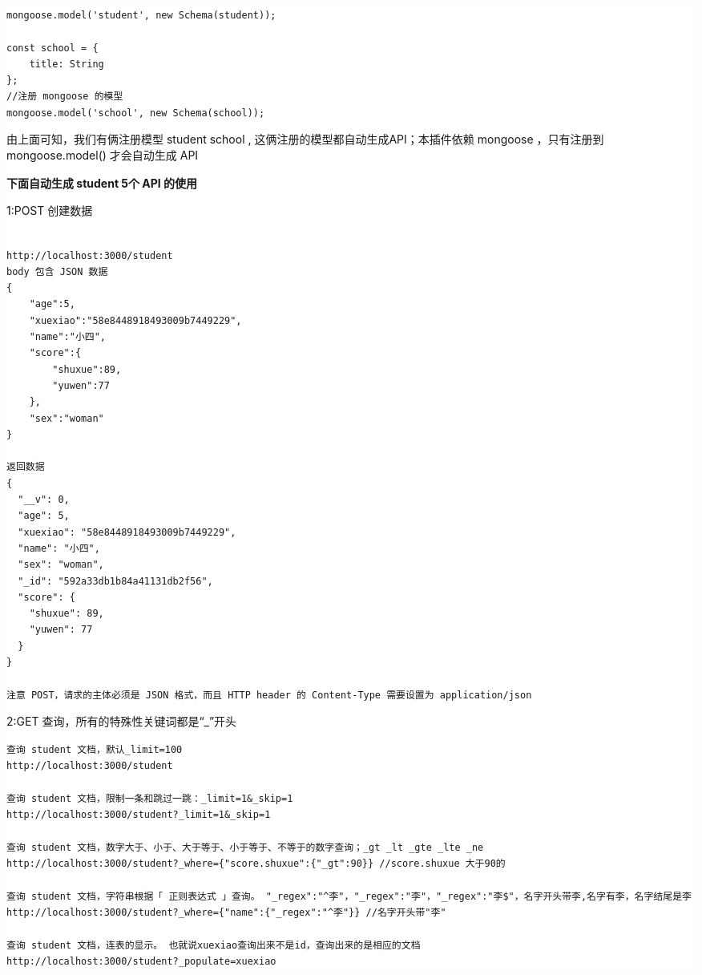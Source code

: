 ```
mongoose.model('student', new Schema(student));

const school = {
    title: String
};
//注册 mongoose 的模型
mongoose.model('school', new Schema(school));

```

由上面可知，我们有俩注册模型 student school , 这俩注册的模型都自动生成API；本插件依赖 mongoose ，只有注册到mongoose.model() 才会自动生成 API


__下面自动生成 student 5个 API 的使用__

1:POST 创建数据

```

http://localhost:3000/student
body 包含 JSON 数据
{
	"age":5,
	"xuexiao":"58e8448918493009b7449229",
	"name":"小四",
	"score":{
		"shuxue":89,
		"yuwen":77
	},
	"sex":"woman"
}

返回数据
{
  "__v": 0,
  "age": 5,
  "xuexiao": "58e8448918493009b7449229",
  "name": "小四",
  "sex": "woman",
  "_id": "592a33db1b84a41131db2f56",
  "score": {
    "shuxue": 89,
    "yuwen": 77
  }
}

注意 POST，请求的主体必须是 JSON 格式，而且 HTTP header 的 Content-Type 需要设置为 application/json
```

2:GET 查询，所有的特殊性关键词都是“_”开头

```
查询 student 文档，默认_limit=100
http://localhost:3000/student

查询 student 文档，限制一条和跳过一跳：_limit=1&_skip=1
http://localhost:3000/student?_limit=1&_skip=1

查询 student 文档，数字大于、小于、大于等于、小于等于、不等于的数字查询；_gt _lt _gte _lte _ne
http://localhost:3000/student?_where={"score.shuxue":{"_gt":90}} //score.shuxue 大于90的

查询 student 文档，字符串根据「 正则表达式 」查询。 "_regex":"^李"，"_regex":"李"，"_regex":"李$"，名字开头带李,名字有李，名字结尾是李
http://localhost:3000/student?_where={"name":{"_regex":"^李"}} //名字开头带"李"

查询 student 文档，连表的显示。 也就说xuexiao查询出来不是id，查询出来的是相应的文档
http://localhost:3000/student?_populate=xuexiao

```